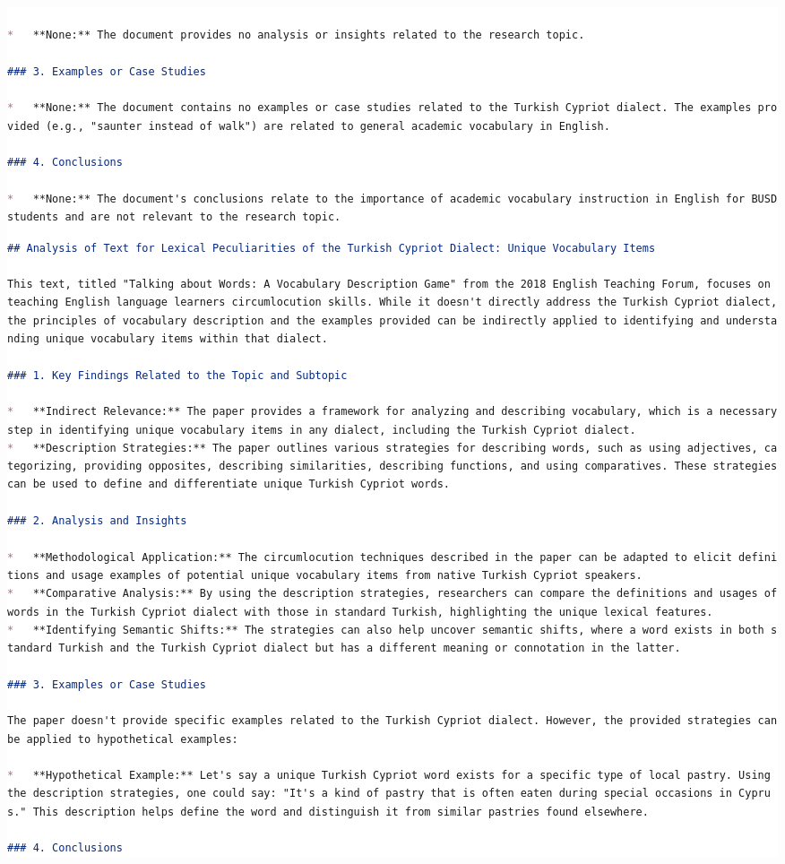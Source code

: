 ```markdown

*   **None:** The document provides no analysis or insights related to the research topic.

### 3. Examples or Case Studies

*   **None:** The document contains no examples or case studies related to the Turkish Cypriot dialect. The examples provided (e.g., "saunter instead of walk") are related to general academic vocabulary in English.

### 4. Conclusions

*   **None:** The document's conclusions relate to the importance of academic vocabulary instruction in English for BUSD students and are not relevant to the research topic.
```

```markdown
## Analysis of Text for Lexical Peculiarities of the Turkish Cypriot Dialect: Unique Vocabulary Items

This text, titled "Talking about Words: A Vocabulary Description Game" from the 2018 English Teaching Forum, focuses on teaching English language learners circumlocution skills. While it doesn't directly address the Turkish Cypriot dialect, the principles of vocabulary description and the examples provided can be indirectly applied to identifying and understanding unique vocabulary items within that dialect.

### 1. Key Findings Related to the Topic and Subtopic

*   **Indirect Relevance:** The paper provides a framework for analyzing and describing vocabulary, which is a necessary step in identifying unique vocabulary items in any dialect, including the Turkish Cypriot dialect.
*   **Description Strategies:** The paper outlines various strategies for describing words, such as using adjectives, categorizing, providing opposites, describing similarities, describing functions, and using comparatives. These strategies can be used to define and differentiate unique Turkish Cypriot words.

### 2. Analysis and Insights

*   **Methodological Application:** The circumlocution techniques described in the paper can be adapted to elicit definitions and usage examples of potential unique vocabulary items from native Turkish Cypriot speakers.
*   **Comparative Analysis:** By using the description strategies, researchers can compare the definitions and usages of words in the Turkish Cypriot dialect with those in standard Turkish, highlighting the unique lexical features.
*   **Identifying Semantic Shifts:** The strategies can also help uncover semantic shifts, where a word exists in both standard Turkish and the Turkish Cypriot dialect but has a different meaning or connotation in the latter.

### 3. Examples or Case Studies

The paper doesn't provide specific examples related to the Turkish Cypriot dialect. However, the provided strategies can be applied to hypothetical examples:

*   **Hypothetical Example:** Let's say a unique Turkish Cypriot word exists for a specific type of local pastry. Using the description strategies, one could say: "It's a kind of pastry that is often eaten during special occasions in Cyprus." This description helps define the word and distinguish it from similar pastries found elsewhere.

### 4. Conclusions

```